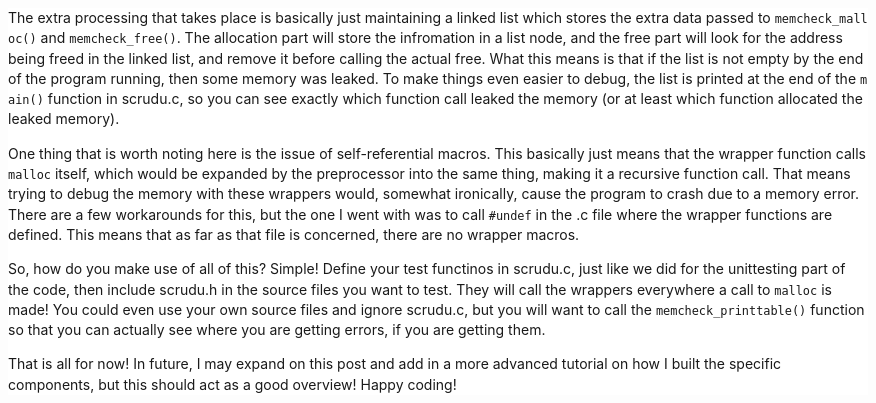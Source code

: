 The extra processing that takes place is basically just maintaining a linked list which stores the extra
data passed to `memcheck_malloc()` and `memcheck_free()`. The allocation part will store the infromation
in a list node, and the free part will look for the address being freed in the linked list, and remove it 
before calling the actual free. What this means is that if the list is not empty by the end of the program
running, then some memory was leaked. To make things even easier to debug, the list is printed at the end of
the `main()` function in scrudu.c, so you can see exactly which function call leaked the memory (or at least
which function allocated the leaked memory). 

One thing that is worth noting here is the issue of self-referential macros. This basically just means
that the wrapper function calls `malloc` itself, which would be expanded by the preprocessor into the same
thing, making it a recursive function call. That means trying to debug the memory with these wrappers would,
somewhat ironically, cause the program to crash due to a memory error. There are a few workarounds for this,
but the one I went with was to call `#undef` in the .c file where the wrapper functions are defined. This means
that as far as that file is concerned, there are no wrapper macros.

So, how do you make use of all of this? Simple! Define your test functinos in scrudu.c, just like we did
for the unittesting part of the code, then include scrudu.h in the source files you want to test. They will
call the wrappers everywhere a call to `malloc` is made! You could even use your own source files and ignore
scrudu.c, but you will want to call the `memcheck_printtable()` function so that you can actually see where
you are getting errors, if you are getting them.

That is all for now! In future, I may expand on this post and add in a more advanced tutorial on how I built
the specific components, but this should act as a good overview! Happy coding!

[minunit]: http://www.jera.com/techinfo/jtns/jtn002.html
[unittest]: https://github.com/Gr1m3y/unittest
[scrudu]: https://github.com/Gr1m3y/Scrudu
